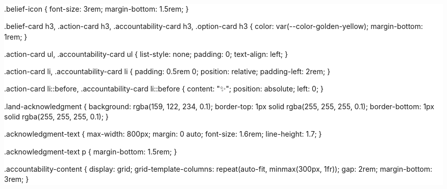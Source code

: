 .belief-icon {
  font-size: 3rem;
  margin-bottom: 1.5rem;
}

.belief-card h3,
.action-card h3,
.accountability-card h3,
.option-card h3 {
  color: var(--color-golden-yellow);
  margin-bottom: 1rem;
}

.action-card ul,
.accountability-card ul {
  list-style: none;
  padding: 0;
  text-align: left;
}

.action-card li,
.accountability-card li {
  padding: 0.5rem 0;
  position: relative;
  padding-left: 2rem;
}

.action-card li::before,
.accountability-card li::before {
  content: "✨";
  position: absolute;
  left: 0;
}

.land-acknowledgment {
  background: rgba(159, 122, 234, 0.1);
  border-top: 1px solid rgba(255, 255, 255, 0.1);
  border-bottom: 1px solid rgba(255, 255, 255, 0.1);
}

.acknowledgment-text {
  max-width: 800px;
  margin: 0 auto;
  font-size: 1.6rem;
  line-height: 1.7;
}

.acknowledgment-text p {
  margin-bottom: 1.5rem;
}

.accountability-content {
  display: grid;
  grid-template-columns: repeat(auto-fit, minmax(300px, 1fr));
  gap: 2rem;
  margin-bottom: 3rem;
}
